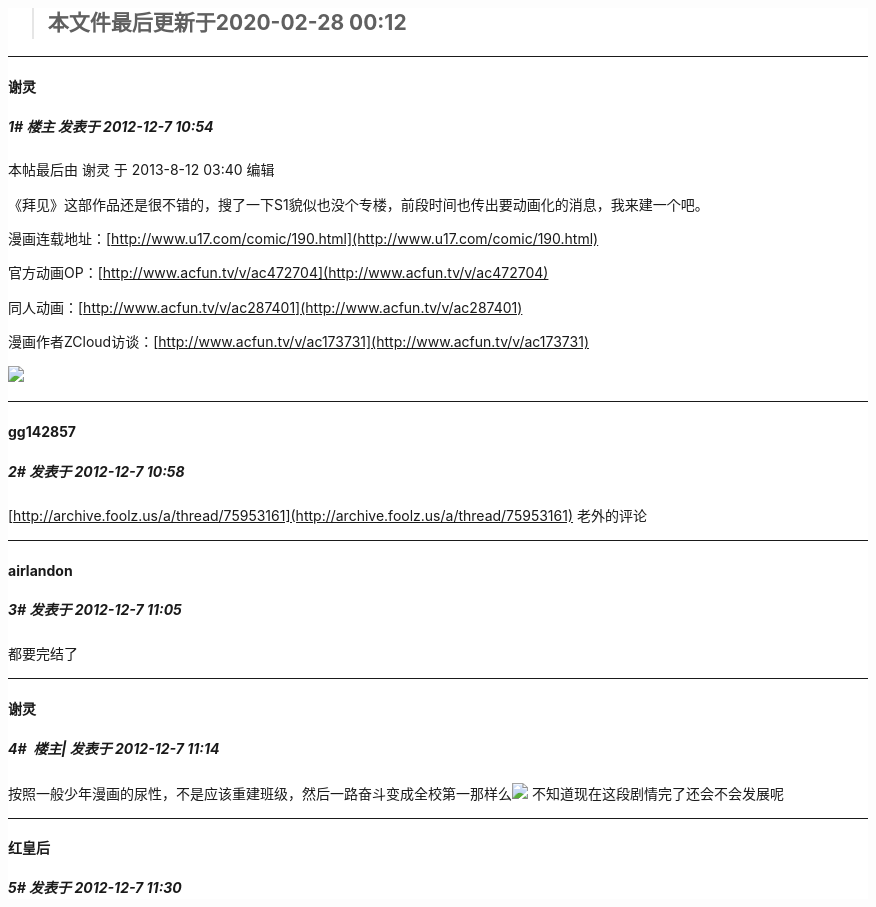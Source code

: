 > ## **本文件最后更新于2020-02-28 00:12** 


-----

####  谢灵  
##### 1#       楼主       发表于 2012-12-7 10:54


 本帖最后由 谢灵 于 2013-8-12 03:40 编辑 

《拜见》这部作品还是很不错的，搜了一下S1貌似也没个专楼，前段时间也传出要动画化的消息，我来建一个吧。


漫画连载地址：[http://www.u17.com/comic/190.html](http://www.u17.com/comic/190.html)


官方动画OP：[http://www.acfun.tv/v/ac472704](http://www.acfun.tv/v/ac472704)


同人动画：[http://www.acfun.tv/v/ac287401](http://www.acfun.tv/v/ac287401)


漫画作者ZCloud访谈：[http://www.acfun.tv/v/ac173731](http://www.acfun.tv/v/ac173731)

<img src="http://ww4.sinaimg.cn/bmiddle/bea39ec5gw1e7jbwmcyuwj20c80h4wis.jpg" referrerpolicy="no-referrer">


-----

####  gg142857  
##### 2#       发表于 2012-12-7 10:58


[http://archive.foolz.us/a/thread/75953161](http://archive.foolz.us/a/thread/75953161)
老外的评论


-----

####  airlandon  
##### 3#       发表于 2012-12-7 11:05


都要完结了


-----

####  谢灵  
##### 4#         楼主| 发表于 2012-12-7 11:14


按照一般少年漫画的尿性，不是应该重建班级，然后一路奋斗变成全校第一那样么<img src="https://static.saraba1st.com/image/smiley/face/119.gif" referrerpolicy="no-referrer">
不知道现在这段剧情完了还会不会发展呢


-----

####  红皇后  
##### 5#       发表于 2012-12-7 11:30
